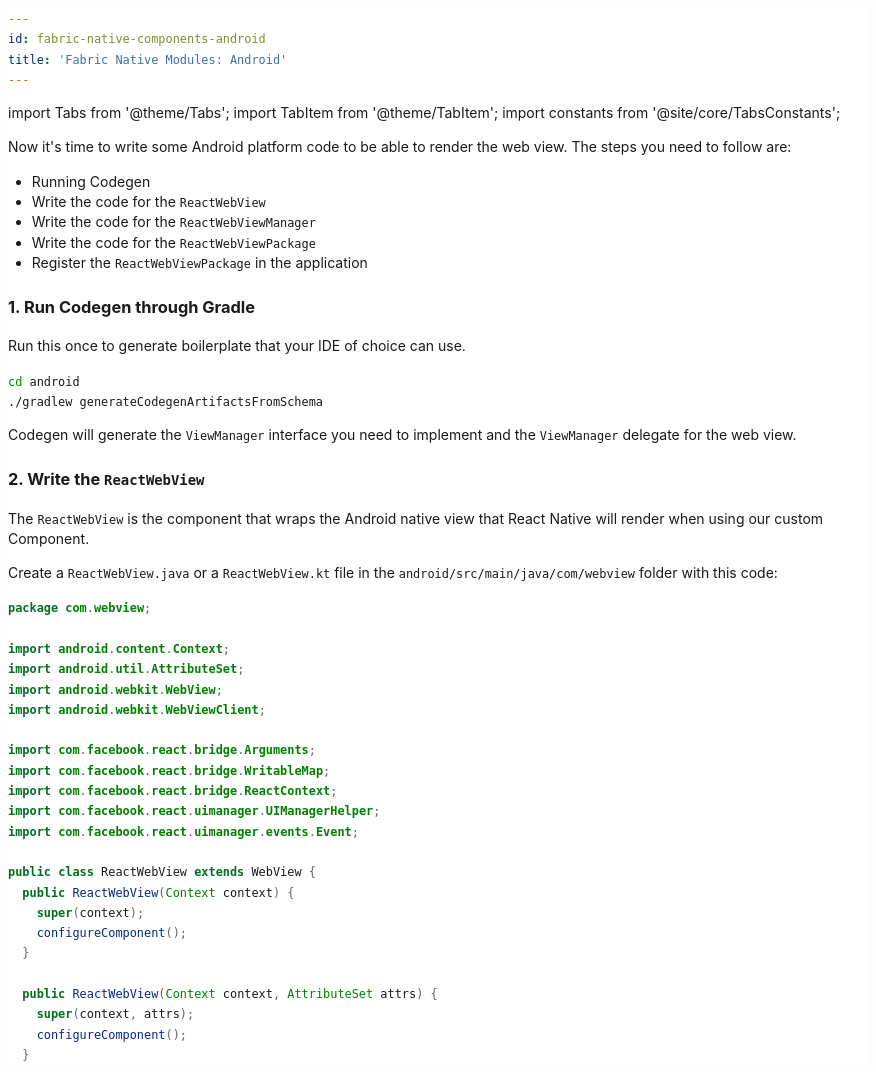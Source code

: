 ```yaml
---
id: fabric-native-components-android
title: 'Fabric Native Modules: Android'
---
```


import Tabs from '@theme/Tabs'; import TabItem from '@theme/TabItem'; import constants from '@site/core/TabsConstants';

Now it's time to write some Android platform code to be able to render the web view. The steps you need to follow are:

- Running Codegen
- Write the code for the `ReactWebView`
- Write the code for the `ReactWebViewManager`
- Write the code for the `ReactWebViewPackage`
- Register the `ReactWebViewPackage` in the application

### 1. Run Codegen through Gradle

Run this once to generate boilerplate that your IDE of choice can use.

```bash title="Demo/"
cd android
./gradlew generateCodegenArtifactsFromSchema
```

Codegen will generate the `ViewManager` interface you need to implement and the `ViewManager` delegate for the web view.

### 2. Write the `ReactWebView`

The `ReactWebView` is the component that wraps the Android native view that React Native will render when using our custom Component.

Create a `ReactWebView.java` or a `ReactWebView.kt` file in the `android/src/main/java/com/webview` folder with this code:

<Tabs groupId="android-language" queryString defaultValue={constants.defaultAndroidLanguage} values={constants.androidLanguages}>
<TabItem value="java">

```java title="Demo/android/src/main/java/com/webview/ReactWebView.java"
package com.webview;

import android.content.Context;
import android.util.AttributeSet;
import android.webkit.WebView;
import android.webkit.WebViewClient;

import com.facebook.react.bridge.Arguments;
import com.facebook.react.bridge.WritableMap;
import com.facebook.react.bridge.ReactContext;
import com.facebook.react.uimanager.UIManagerHelper;
import com.facebook.react.uimanager.events.Event;

public class ReactWebView extends WebView {
  public ReactWebView(Context context) {
    super(context);
    configureComponent();
  }

  public ReactWebView(Context context, AttributeSet attrs) {
    super(context, attrs);
    configureComponent();
  }

```